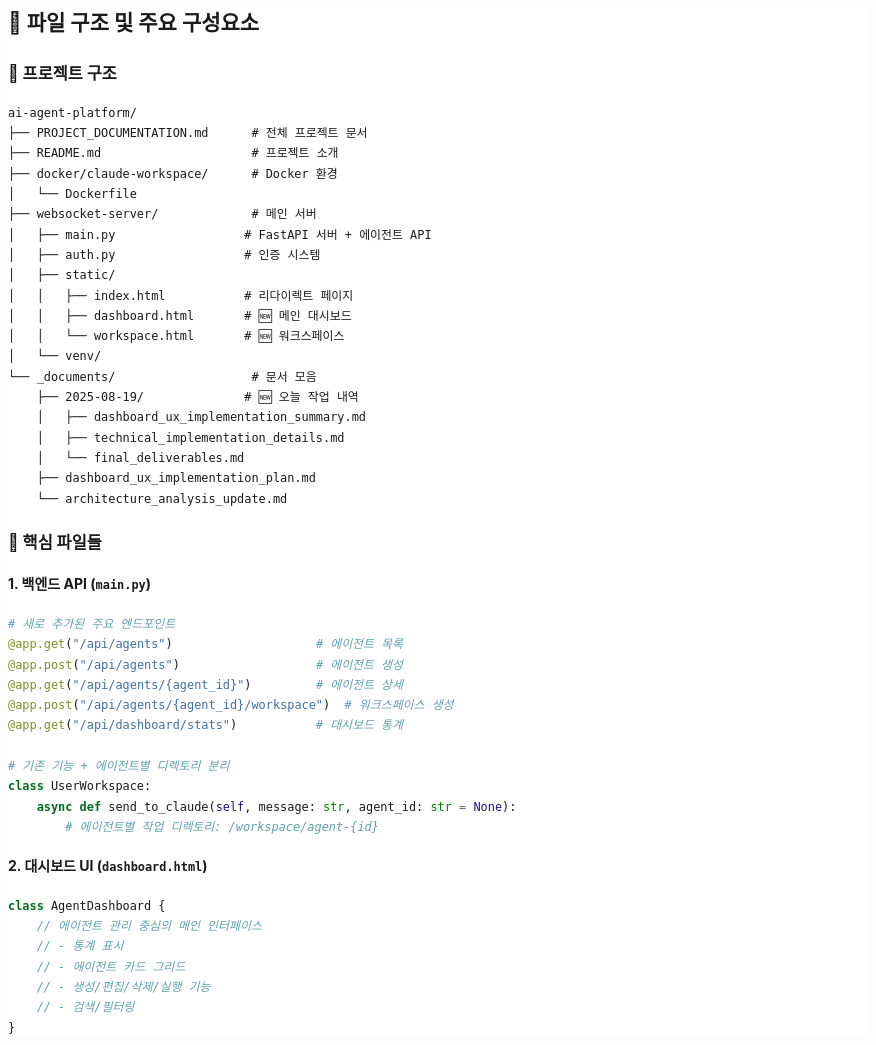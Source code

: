 
## 🔧 파일 구조 및 주요 구성요소

### 📁 프로젝트 구조
```
ai-agent-platform/
├── PROJECT_DOCUMENTATION.md      # 전체 프로젝트 문서
├── README.md                     # 프로젝트 소개
├── docker/claude-workspace/      # Docker 환경
│   └── Dockerfile
├── websocket-server/             # 메인 서버
│   ├── main.py                  # FastAPI 서버 + 에이전트 API
│   ├── auth.py                  # 인증 시스템
│   ├── static/
│   │   ├── index.html           # 리다이렉트 페이지
│   │   ├── dashboard.html       # 🆕 메인 대시보드
│   │   └── workspace.html       # 🆕 워크스페이스
│   └── venv/
└── _documents/                   # 문서 모음
    ├── 2025-08-19/              # 🆕 오늘 작업 내역
    │   ├── dashboard_ux_implementation_summary.md
    │   ├── technical_implementation_details.md
    │   └── final_deliverables.md
    ├── dashboard_ux_implementation_plan.md
    └── architecture_analysis_update.md
```

### 🔑 핵심 파일들

#### 1. 백엔드 API (`main.py`)
```python
# 새로 추가된 주요 엔드포인트
@app.get("/api/agents")                    # 에이전트 목록
@app.post("/api/agents")                   # 에이전트 생성  
@app.get("/api/agents/{agent_id}")         # 에이전트 상세
@app.post("/api/agents/{agent_id}/workspace")  # 워크스페이스 생성
@app.get("/api/dashboard/stats")           # 대시보드 통계

# 기존 기능 + 에이전트별 디렉토리 분리
class UserWorkspace:
    async def send_to_claude(self, message: str, agent_id: str = None):
        # 에이전트별 작업 디렉토리: /workspace/agent-{id}
```

#### 2. 대시보드 UI (`dashboard.html`)
```javascript
class AgentDashboard {
    // 에이전트 관리 중심의 메인 인터페이스
    // - 통계 표시
    // - 에이전트 카드 그리드  
    // - 생성/편집/삭제/실행 기능
    // - 검색/필터링
}
```
